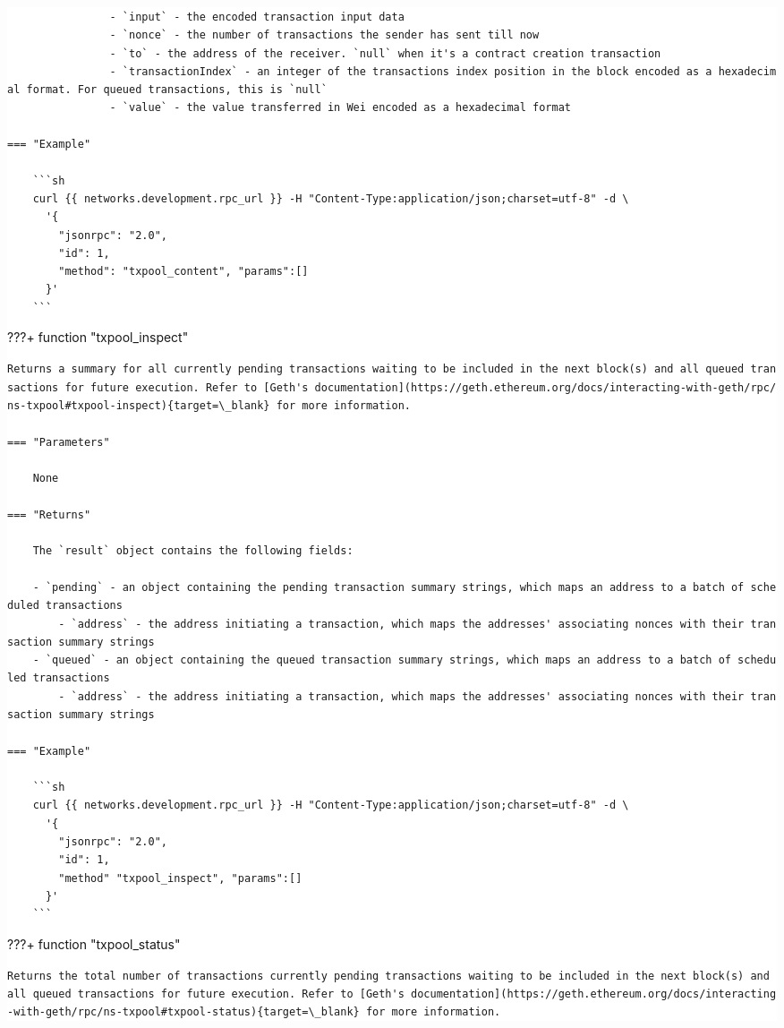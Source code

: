                     - `input` - the encoded transaction input data
                    - `nonce` - the number of transactions the sender has sent till now
                    - `to` - the address of the receiver. `null` when it's a contract creation transaction
                    - `transactionIndex` - an integer of the transactions index position in the block encoded as a hexadecimal format. For queued transactions, this is `null`
                    - `value` - the value transferred in Wei encoded as a hexadecimal format

    === "Example"

        ```sh
        curl {{ networks.development.rpc_url }} -H "Content-Type:application/json;charset=utf-8" -d \
          '{
            "jsonrpc": "2.0",
            "id": 1,
            "method": "txpool_content", "params":[]
          }'
        ```

???+ function "txpool_inspect"

    Returns a summary for all currently pending transactions waiting to be included in the next block(s) and all queued transactions for future execution. Refer to [Geth's documentation](https://geth.ethereum.org/docs/interacting-with-geth/rpc/ns-txpool#txpool-inspect){target=\_blank} for more information.

    === "Parameters"

        None

    === "Returns"

        The `result` object contains the following fields:

        - `pending` - an object containing the pending transaction summary strings, which maps an address to a batch of scheduled transactions
            - `address` - the address initiating a transaction, which maps the addresses' associating nonces with their transaction summary strings
        - `queued` - an object containing the queued transaction summary strings, which maps an address to a batch of scheduled transactions
            - `address` - the address initiating a transaction, which maps the addresses' associating nonces with their transaction summary strings

    === "Example"

        ```sh
        curl {{ networks.development.rpc_url }} -H "Content-Type:application/json;charset=utf-8" -d \
          '{
            "jsonrpc": "2.0",
            "id": 1,
            "method" "txpool_inspect", "params":[]
          }'
        ```

???+ function "txpool_status"

    Returns the total number of transactions currently pending transactions waiting to be included in the next block(s) and all queued transactions for future execution. Refer to [Geth's documentation](https://geth.ethereum.org/docs/interacting-with-geth/rpc/ns-txpool#txpool-status){target=\_blank} for more information.
